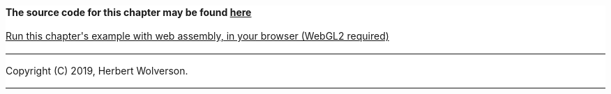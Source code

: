 **The source code for this chapter may be found [here](https://github.com/thebracket/rustrogueliketutorial/tree/master/chapter-45-raws1)**

[Run this chapter's example with web assembly, in your browser (WebGL2 required)](https://bfnightly.bracketproductions.com/rustbook/wasm/chapter-45-raws1)

---

Copyright (C) 2019, Herbert Wolverson.

---
